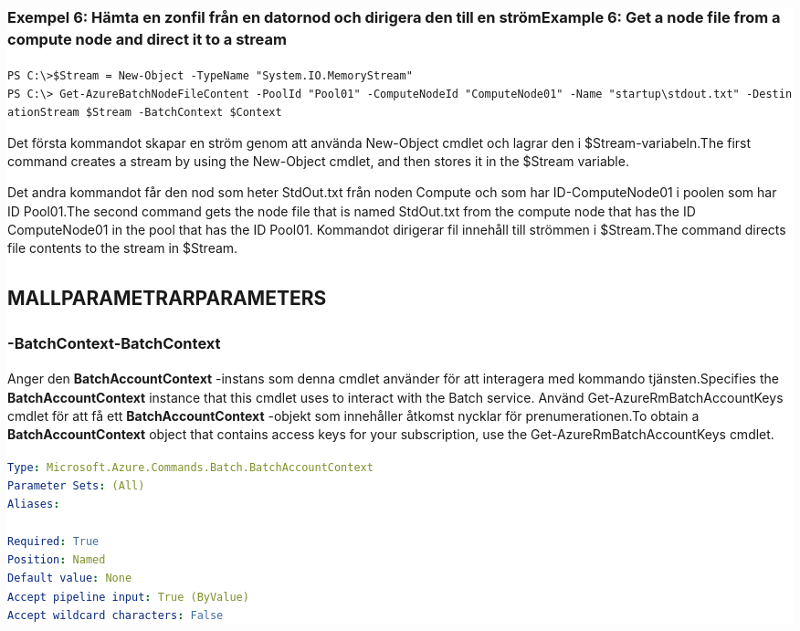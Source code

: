 ### <span data-ttu-id="25708-135">Exempel 6: Hämta en zonfil från en datornod och dirigera den till en ström</span><span class="sxs-lookup"><span data-stu-id="25708-135">Example 6: Get a node file from a compute node and direct it to a stream</span></span>
```
PS C:\>$Stream = New-Object -TypeName "System.IO.MemoryStream"
PS C:\> Get-AzureBatchNodeFileContent -PoolId "Pool01" -ComputeNodeId "ComputeNode01" -Name "startup\stdout.txt" -DestinationStream $Stream -BatchContext $Context
```

<span data-ttu-id="25708-136">Det första kommandot skapar en ström genom att använda New-Object cmdlet och lagrar den i $Stream-variabeln.</span><span class="sxs-lookup"><span data-stu-id="25708-136">The first command creates a stream by using the New-Object cmdlet, and then stores it in the $Stream variable.</span></span>

<span data-ttu-id="25708-137">Det andra kommandot får den nod som heter StdOut.txt från noden Compute och som har ID-ComputeNode01 i poolen som har ID Pool01.</span><span class="sxs-lookup"><span data-stu-id="25708-137">The second command gets the node file that is named StdOut.txt from the compute node that has the ID ComputeNode01 in the pool that has the ID Pool01.</span></span>
<span data-ttu-id="25708-138">Kommandot dirigerar fil innehåll till strömmen i $Stream.</span><span class="sxs-lookup"><span data-stu-id="25708-138">The command directs file contents to the stream in $Stream.</span></span>

## <span data-ttu-id="25708-139">MALLPARAMETRAR</span><span class="sxs-lookup"><span data-stu-id="25708-139">PARAMETERS</span></span>

### <span data-ttu-id="25708-140">-BatchContext</span><span class="sxs-lookup"><span data-stu-id="25708-140">-BatchContext</span></span>
<span data-ttu-id="25708-141">Anger den **BatchAccountContext** -instans som denna cmdlet använder för att interagera med kommando tjänsten.</span><span class="sxs-lookup"><span data-stu-id="25708-141">Specifies the **BatchAccountContext** instance that this cmdlet uses to interact with the Batch service.</span></span>
<span data-ttu-id="25708-142">Använd Get-AzureRmBatchAccountKeys cmdlet för att få ett **BatchAccountContext** -objekt som innehåller åtkomst nycklar för prenumerationen.</span><span class="sxs-lookup"><span data-stu-id="25708-142">To obtain a **BatchAccountContext** object that contains access keys for your subscription, use the Get-AzureRmBatchAccountKeys cmdlet.</span></span>

```yaml
Type: Microsoft.Azure.Commands.Batch.BatchAccountContext
Parameter Sets: (All)
Aliases: 

Required: True
Position: Named
Default value: None
Accept pipeline input: True (ByValue)
Accept wildcard characters: False
```
